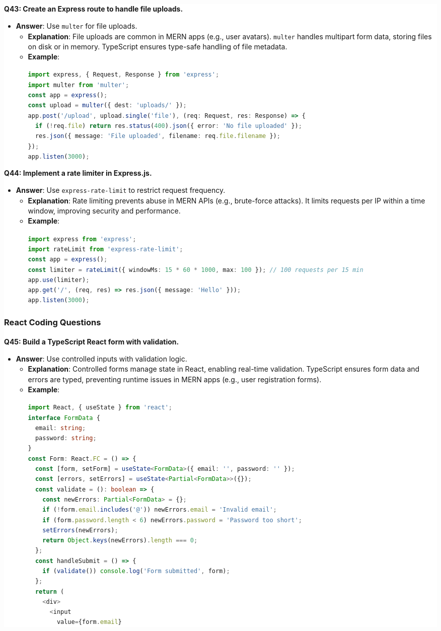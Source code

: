 **Q43: Create an Express route to handle file uploads.**
- **Answer**: Use `multer` for file uploads.
  - **Explanation**: File uploads are common in MERN apps (e.g., user avatars). `multer` handles multipart form data, storing files on disk or in memory. TypeScript ensures type-safe handling of file metadata.
  - **Example**:
    ```typescript
    import express, { Request, Response } from 'express';
    import multer from 'multer';
    const app = express();
    const upload = multer({ dest: 'uploads/' });
    app.post('/upload', upload.single('file'), (req: Request, res: Response) => {
      if (!req.file) return res.status(400).json({ error: 'No file uploaded' });
      res.json({ message: 'File uploaded', filename: req.file.filename });
    });
    app.listen(3000);
    ```

**Q44: Implement a rate limiter in Express.js.**
- **Answer**: Use `express-rate-limit` to restrict request frequency.
  - **Explanation**: Rate limiting prevents abuse in MERN APIs (e.g., brute-force attacks). It limits requests per IP within a time window, improving security and performance.
  - **Example**:
    ```typescript
    import express from 'express';
    import rateLimit from 'express-rate-limit';
    const app = express();
    const limiter = rateLimit({ windowMs: 15 * 60 * 1000, max: 100 }); // 100 requests per 15 min
    app.use(limiter);
    app.get('/', (req, res) => res.json({ message: 'Hello' }));
    app.listen(3000);
    ```

### React Coding Questions

**Q45: Build a TypeScript React form with validation.**
- **Answer**: Use controlled inputs with validation logic.
  - **Explanation**: Controlled forms manage state in React, enabling real-time validation. TypeScript ensures form data and errors are typed, preventing runtime issues in MERN apps (e.g., user registration forms).
  - **Example**:
    ```typescript
    import React, { useState } from 'react';
    interface FormData {
      email: string;
      password: string;
    }
    const Form: React.FC = () => {
      const [form, setForm] = useState<FormData>({ email: '', password: '' });
      const [errors, setErrors] = useState<Partial<FormData>>({});
      const validate = (): boolean => {
        const newErrors: Partial<FormData> = {};
        if (!form.email.includes('@')) newErrors.email = 'Invalid email';
        if (form.password.length < 6) newErrors.password = 'Password too short';
        setErrors(newErrors);
        return Object.keys(newErrors).length === 0;
      };
      const handleSubmit = () => {
        if (validate()) console.log('Form submitted', form);
      };
      return (
        <div>
          <input
            value={form.email}
